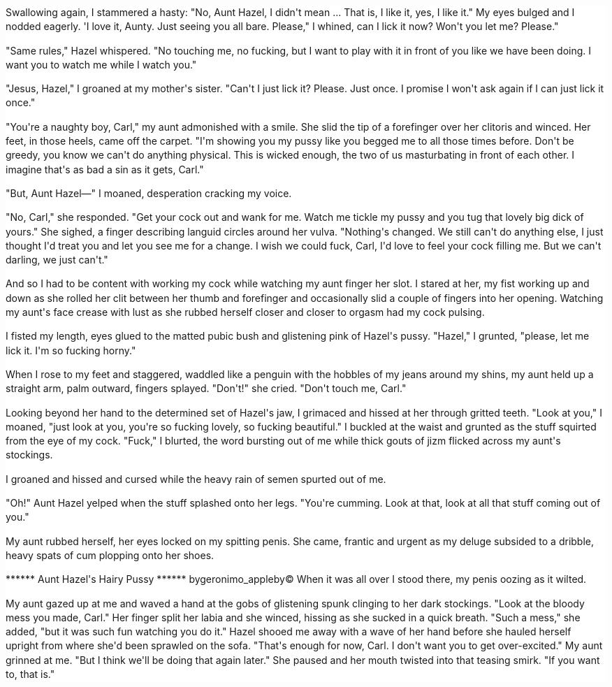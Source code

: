  Swallowing again, I stammered a hasty: "No, Aunt Hazel, I didn't mean ... That is, I like it, yes, I like it." My eyes bulged and I nodded eagerly. 'I love it, Aunty. Just seeing you all bare. Please," I whined, can I lick it now? Won't you let me? Please." 

 "Same rules," Hazel whispered. "No touching me, no fucking, but I want to play with it in front of you like we have been doing. I want you to watch me while I watch you." 

 "Jesus, Hazel," I groaned at my mother's sister. "Can't I just lick it? Please. Just once. I promise I won't ask again if I can just lick it once." 

 "You're a naughty boy, Carl," my aunt admonished with a smile. She slid the tip of a forefinger over her clitoris and winced. Her feet, in those heels, came off the carpet. "I'm showing you my pussy like you begged me to all those times before. Don't be greedy, you know we can't do anything physical. This is wicked enough, the two of us masturbating in front of each other. I imagine that's as bad a sin as it gets, Carl." 

 "But, Aunt Hazel—" I moaned, desperation cracking my voice. 

 "No, Carl," she responded. "Get your cock out and wank for me. Watch me tickle my pussy and you tug that lovely big dick of yours." She sighed, a finger describing languid circles around her vulva. "Nothing's changed. We still can't do anything else, I just thought I'd treat you and let you see me for a change. I wish we could fuck, Carl, I'd love to feel your cock filling me. But we can't darling, we just can't." 

 And so I had to be content with working my cock while watching my aunt finger her slot. I stared at her, my fist working up and down as she rolled her clit between her thumb and forefinger and occasionally slid a couple of fingers into her opening. Watching my aunt's face crease with lust as she rubbed herself closer and closer to orgasm had my cock pulsing. 

 I fisted my length, eyes glued to the matted pubic bush and glistening pink of Hazel's pussy. "Hazel," I grunted, "please, let me lick it. I'm so fucking horny." 

 When I rose to my feet and staggered, waddled like a penguin with the hobbles of my jeans around my shins, my aunt held up a straight arm, palm outward, fingers splayed. "Don't!" she cried. "Don't touch me, Carl." 

 Looking beyond her hand to the determined set of Hazel's jaw, I grimaced and hissed at her through gritted teeth. "Look at you," I moaned, "just look at you, you're so fucking lovely, so fucking beautiful." I buckled at the waist and grunted as the stuff squirted from the eye of my cock. "Fuck," I blurted, the word bursting out of me while thick gouts of jizm flicked across my aunt's stockings. 

 I groaned and hissed and cursed while the heavy rain of semen spurted out of me. 

 "Oh!" Aunt Hazel yelped when the stuff splashed onto her legs. "You're cumming. Look at that, look at all that stuff coming out of you." 

 My aunt rubbed herself, her eyes locked on my spitting penis. She came, frantic and urgent as my deluge subsided to a dribble, heavy spats of cum plopping onto her shoes.  

 

 ****** Aunt Hazel's Hairy Pussy ****** bygeronimo_appleby© When it was all over I stood there, my penis oozing as it wilted. 

 My aunt gazed up at me and waved a hand at the gobs of glistening spunk clinging to her dark stockings. "Look at the bloody mess you made, Carl." Her finger split her labia and she winced, hissing as she sucked in a quick breath. "Such a mess," she added, "but it was such fun watching you do it." Hazel shooed me away with a wave of her hand before she hauled herself upright from where she'd been sprawled on the sofa. "That's enough for now, Carl. I don't want you to get over-excited." My aunt grinned at me. "But I think we'll be doing that again later." She paused and her mouth twisted into that teasing smirk. "If you want to, that is." 
